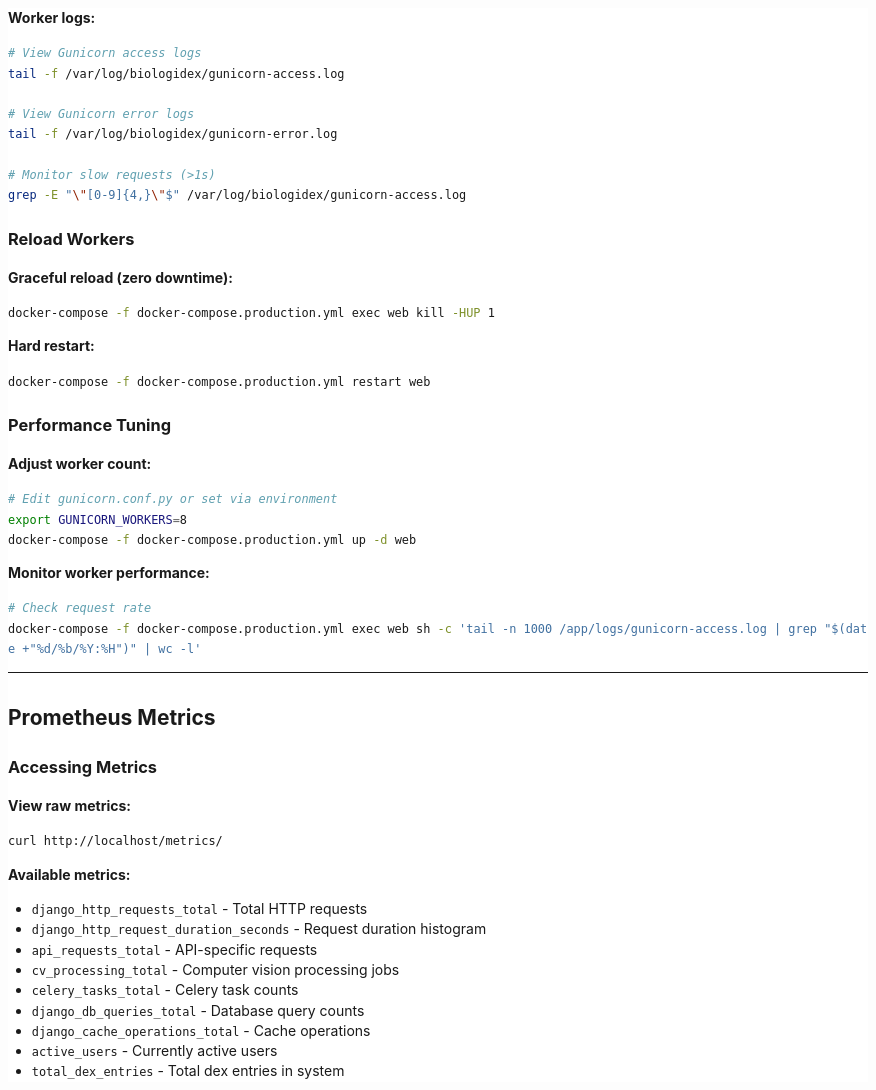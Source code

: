 **Worker logs:**
```bash
# View Gunicorn access logs
tail -f /var/log/biologidex/gunicorn-access.log

# View Gunicorn error logs
tail -f /var/log/biologidex/gunicorn-error.log

# Monitor slow requests (>1s)
grep -E "\"[0-9]{4,}\"$" /var/log/biologidex/gunicorn-access.log
```

### Reload Workers

**Graceful reload (zero downtime):**
```bash
docker-compose -f docker-compose.production.yml exec web kill -HUP 1
```

**Hard restart:**
```bash
docker-compose -f docker-compose.production.yml restart web
```

### Performance Tuning

**Adjust worker count:**
```bash
# Edit gunicorn.conf.py or set via environment
export GUNICORN_WORKERS=8
docker-compose -f docker-compose.production.yml up -d web
```

**Monitor worker performance:**
```bash
# Check request rate
docker-compose -f docker-compose.production.yml exec web sh -c 'tail -n 1000 /app/logs/gunicorn-access.log | grep "$(date +"%d/%b/%Y:%H")" | wc -l'
```

---

## Prometheus Metrics

### Accessing Metrics

**View raw metrics:**
```bash
curl http://localhost/metrics/
```

**Available metrics:**
- `django_http_requests_total` - Total HTTP requests
- `django_http_request_duration_seconds` - Request duration histogram
- `api_requests_total` - API-specific requests
- `cv_processing_total` - Computer vision processing jobs
- `celery_tasks_total` - Celery task counts
- `django_db_queries_total` - Database query counts
- `django_cache_operations_total` - Cache operations
- `active_users` - Currently active users
- `total_dex_entries` - Total dex entries in system
